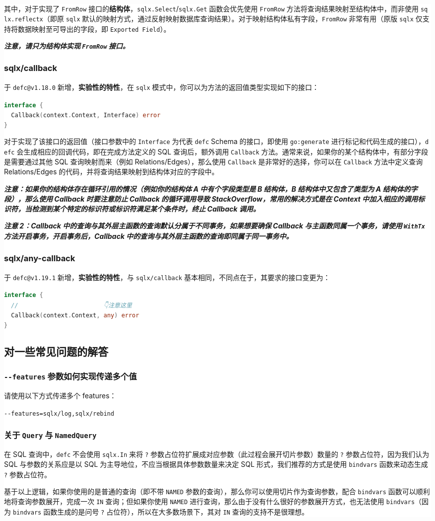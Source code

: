 其中，对于实现了 `FromRow` 接口的**结构体**，`sqlx.Select`/`sqlx.Get` 函数会优先使用 `FromRow` 方法将查询结果映射至结构体中，而非使用 `sqlx.reflectx`（即原 `sqlx` 默认的映射方式，通过反射映射数据库查询结果）。对于映射结构体私有字段，`FromRow` 非常有用（原版 `sqlx` 仅支持将数据映射至可导出的字段，即 `Exported Field`）。

***注意，请只为结构体实现 `FromRow` 接口。***

### sqlx/callback

于 `defc@v1.18.0` 新增，**实验性的特性**，在 `sqlx` 模式中，你可以为方法的返回值类型实现如下的接口：

```go
interface {
  Callback(context.Context, Interface) error
}
```

对于实现了该接口的返回值（接口参数中的 `Interface` 为代表 `defc` Schema 的接口，即使用 `go:generate` 进行标记和代码生成的接口），`defc` 会生成相应的回调代码，即在完成方法定义的 SQL 查询后，额外调用 `Callback` 方法。通常来说，如果你的某个结构体中，有部分字段是需要通过其他 SQL 查询映射而来（例如 Relations/Edges），那么使用 `Callback` 是非常好的选择，你可以在 `Callback` 方法中定义查询 Relations/Edges 的代码，并将查询结果映射到结构体对应的字段中。

***注意：如果你的结构体存在循环引用的情况（例如你的结构体 A 中有个字段类型是 B 结构体，B 结构体中又包含了类型为 A 结构体的字段），那么使用 Callback 时要注意防止 Callback 的循环调用导致 StackOverflow，常用的解决方式是在 Context 中加入相应的调用标识符，当检测到某个特定的标识符或标识符满足某个条件时，终止 Callback 调用。***

***注意 2：Callback 中的查询与其外层主函数的查询默认分属于不同事务，如果想要确保 Callback 与主函数同属一个事务，请使用 `WithTx` 方法开启事务，开启事务后，Callback 中的查询与其外层主函数的查询即同属于同一事务中。***

### sqlx/any-callback

于 `defc@v1.19.1` 新增，**实验性的特性**，与 `sqlx/callback` 基本相同，不同点在于，其要求的接口变更为：

```go
interface {
  //                        👇注意这里
  Callback(context.Context, any) error
}
```



## 对一些常见问题的解答

### `--features` 参数如何实现传递多个值

请使用以下方式传递多个 features：

```
--features=sqlx/log,sqlx/rebind
```



### 关于 `Query` 与 `NamedQuery`

在 SQL 查询中，`defc` 不会使用 `sqlx.In` 来将 `?` 参数占位符扩展成对应参数（此过程会展开切片参数）数量的 `?` 参数占位符，因为我们认为 SQL 与参数的关系应是以 SQL 为主导地位，不应当根据具体参数数量来决定 SQL 形式，我们推荐的方式是使用 `bindvars` 函数来动态生成 `?` 参数占位符。

基于以上逻辑，如果你使用的是普通的查询（即不带 `NAMED` 参数的查询），那么你可以使用切片作为查询参数，配合 `bindvars` 函数可以顺利地将查询参数展开，完成一次 `IN` 查询；但如果你使用 `NAMED` 进行查询，那么由于没有什么很好的参数展开方式，也无法使用 `bindvars`（因为 `bindvars` 函数生成的是问号 `?` 占位符），所以在大多数场景下，其对 `IN` 查询的支持不是很理想。
